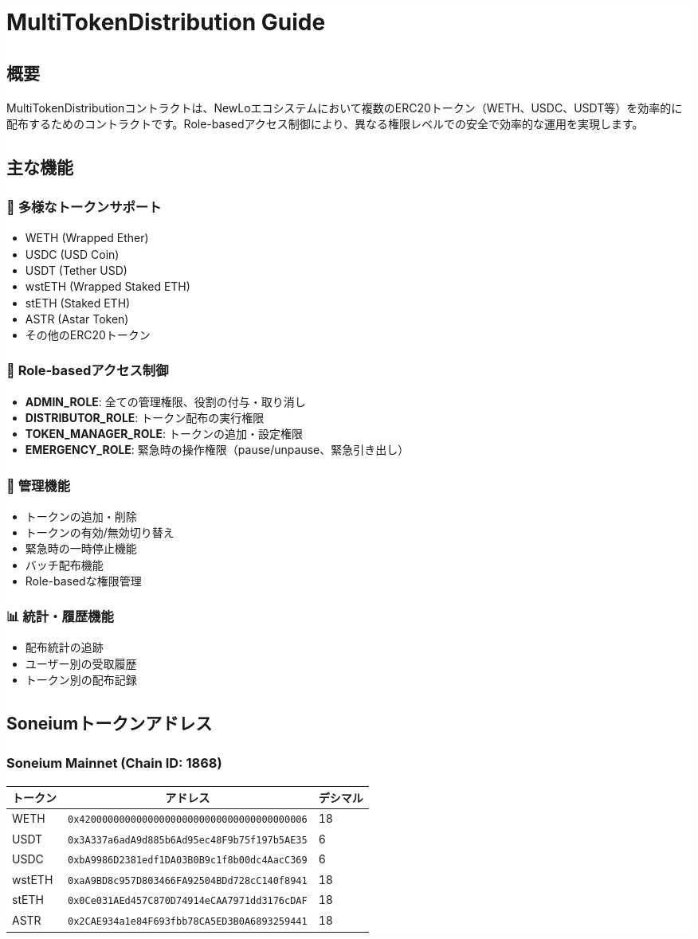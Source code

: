 # MultiTokenDistribution Guide

## 概要

MultiTokenDistributionコントラクトは、NewLoエコシステムにおいて複数のERC20トークン（WETH、USDC、USDT等）を効率的に配布するためのコントラクトです。Role-basedアクセス制御により、異なる権限レベルでの安全で効率的な運用を実現します。

## 主な機能

### 🎯 **多様なトークンサポート**
- WETH (Wrapped Ether)
- USDC (USD Coin)
- USDT (Tether USD)
- wstETH (Wrapped Staked ETH)
- stETH (Staked ETH)
- ASTR (Astar Token)
- その他のERC20トークン

### 🔐 **Role-basedアクセス制御**
- **ADMIN_ROLE**: 全ての管理権限、役割の付与・取り消し
- **DISTRIBUTOR_ROLE**: トークン配布の実行権限
- **TOKEN_MANAGER_ROLE**: トークンの追加・設定権限
- **EMERGENCY_ROLE**: 緊急時の操作権限（pause/unpause、緊急引き出し）

### 🔧 **管理機能**
- トークンの追加・削除
- トークンの有効/無効切り替え
- 緊急時の一時停止機能
- バッチ配布機能
- Role-basedな権限管理

### 📊 **統計・履歴機能**
- 配布統計の追跡
- ユーザー別の受取履歴
- トークン別の配布記録

## Soneiumトークンアドレス

### Soneium Mainnet (Chain ID: 1868)
| トークン | アドレス | デシマル |
|---------|---------|---------|
| WETH | `0x4200000000000000000000000000000000000006` | 18 |
| USDT | `0x3A337a6adA9d885b6Ad95ec48F9b75f197b5AE35` | 6 |
| USDC | `0xbA9986D2381edf1DA03B0B9c1f8b00dc4AacC369` | 6 |
| wstETH | `0xaA9BD8c957D803466FA92504BDd728cC140f8941` | 18 |
| stETH | `0x0Ce031AEd457C870D74914eCAA7971dd3176cDAF` | 18 |
| ASTR | `0x2CAE934a1e84F693fbb78CA5ED3B0A6893259441` | 18 |
